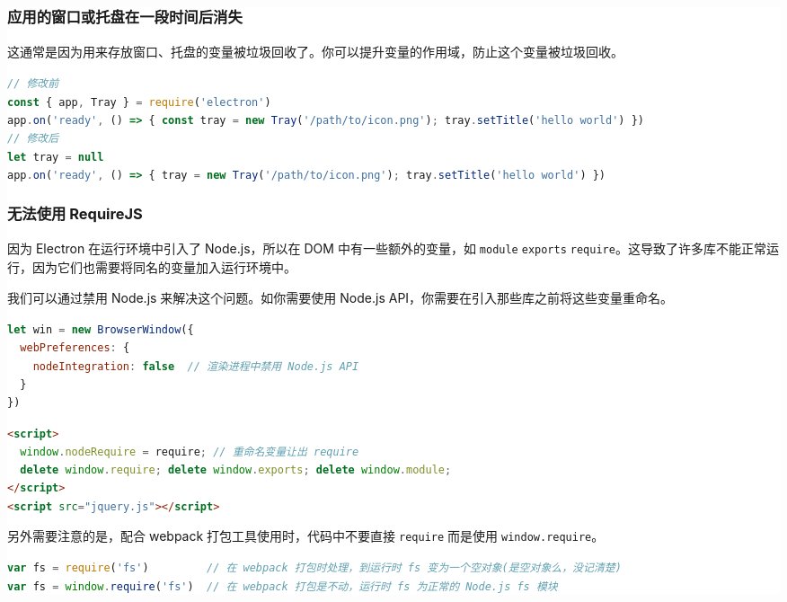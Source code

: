 ### 应用的窗口或托盘在一段时间后消失

这通常是因为用来存放窗口、托盘的变量被垃圾回收了。你可以提升变量的作用域，防止这个变量被垃圾回收。

```js
// 修改前
const { app, Tray } = require('electron')
app.on('ready', () => { const tray = new Tray('/path/to/icon.png'); tray.setTitle('hello world') })
// 修改后
let tray = null
app.on('ready', () => { tray = new Tray('/path/to/icon.png'); tray.setTitle('hello world') })
```

### 无法使用 RequireJS

因为 Electron 在运行环境中引入了 Node.js，所以在 DOM 中有一些额外的变量，如 `module` `exports` `require`。这导致了许多库不能正常运行，因为它们也需要将同名的变量加入运行环境中。

我们可以通过禁用 Node.js 来解决这个问题。如你需要使用 Node.js API，你需要在引入那些库之前将这些变量重命名。

```js
let win = new BrowserWindow({
  webPreferences: {
    nodeIntegration: false  // 渲染进程中禁用 Node.js API
  }
})
```

```html
<script>
  window.nodeRequire = require; // 重命名变量让出 require
  delete window.require; delete window.exports; delete window.module;
</script>
<script src="jquery.js"></script>
```

另外需要注意的是，配合 webpack 打包工具使用时，代码中不要直接 `require` 而是使用 `window.require`。

```js
var fs = require('fs')         // 在 webpack 打包时处理，到运行时 fs 变为一个空对象(是空对象么，没记清楚)
var fs = window.require('fs')  // 在 webpack 打包是不动，运行时 fs 为正常的 Node.js fs 模块
```

